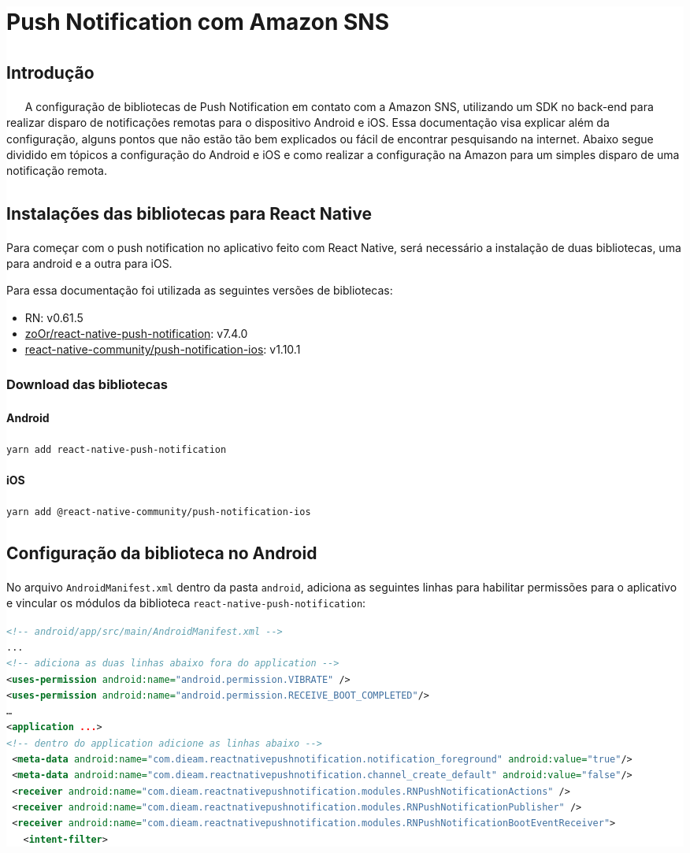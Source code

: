 # Push Notification com Amazon SNS

## Introdução

&nbsp;&nbsp;&nbsp;&nbsp;&nbsp; A configuração de bibliotecas de Push Notification em contato com a Amazon SNS, utilizando um SDK no back-end para realizar disparo de notificações remotas para o dispositivo Android e iOS. Essa documentação visa explicar além da configuração, alguns pontos que não estão tão bem explicados ou fácil de encontrar pesquisando na internet. Abaixo segue dividido em tópicos a configuração do Android e iOS e como realizar a configuração na Amazon para um simples disparo de uma notificação remota.

## Instalações das bibliotecas para React Native

Para começar com o push notification no aplicativo feito com React Native, será necessário a instalação de duas bibliotecas, uma para android e a outra para iOS.

Para essa documentação foi utilizada as seguintes versões de bibliotecas:

- RN: v0.61.5
- [zoOr/react-native-push-notification](https://github.com/zo0r/react-native-push-notification): v7.4.0
- [react-native-community/push-notification-ios](https://github.com/react-native-push-notification/ios): v1.10.1

### Download das bibliotecas

#### Android

```shell
yarn add react-native-push-notification
```

#### iOS

```shell
yarn add @react-native-community/push-notification-ios
```

## Configuração da biblioteca no Android

No arquivo `AndroidManifest.xml` dentro da pasta `android`, adiciona as seguintes linhas para habilitar permissões para o aplicativo e vincular os módulos da biblioteca `react-native-push-notification`:

```xml
<!-- android/app/src/main/AndroidManifest.xml -->
...
<!-- adiciona as duas linhas abaixo fora do application -->
<uses-permission android:name="android.permission.VIBRATE" />
<uses-permission android:name="android.permission.RECEIVE_BOOT_COMPLETED"/>
…
<application ...>
<!-- dentro do application adicione as linhas abaixo -->
 <meta-data android:name="com.dieam.reactnativepushnotification.notification_foreground" android:value="true"/>
 <meta-data android:name="com.dieam.reactnativepushnotification.channel_create_default" android:value="false"/>
 <receiver android:name="com.dieam.reactnativepushnotification.modules.RNPushNotificationActions" />
 <receiver android:name="com.dieam.reactnativepushnotification.modules.RNPushNotificationPublisher" />
 <receiver android:name="com.dieam.reactnativepushnotification.modules.RNPushNotificationBootEventReceiver">
   <intent-filter>
```